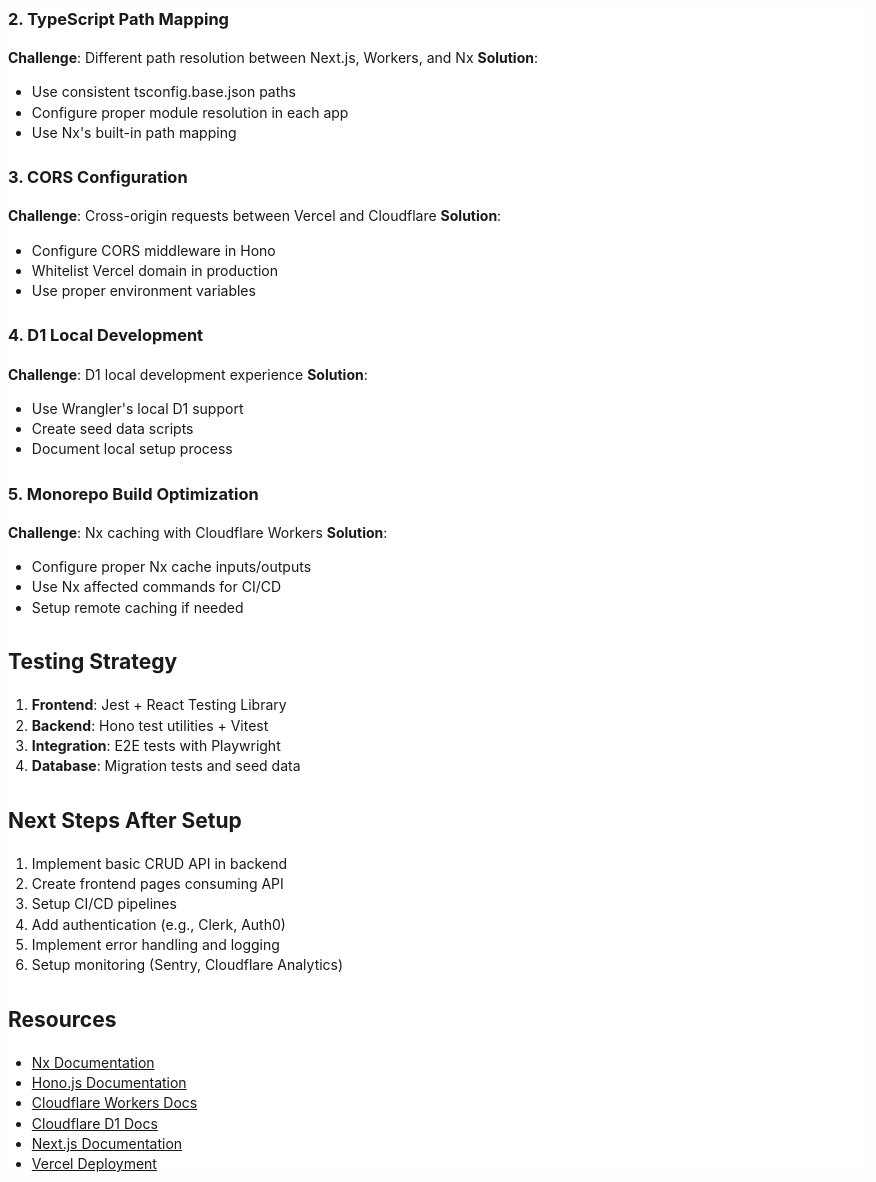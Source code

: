 ### 2. TypeScript Path Mapping
**Challenge**: Different path resolution between Next.js, Workers, and Nx
**Solution**:
- Use consistent tsconfig.base.json paths
- Configure proper module resolution in each app
- Use Nx's built-in path mapping

### 3. CORS Configuration
**Challenge**: Cross-origin requests between Vercel and Cloudflare
**Solution**:
- Configure CORS middleware in Hono
- Whitelist Vercel domain in production
- Use proper environment variables

### 4. D1 Local Development
**Challenge**: D1 local development experience
**Solution**:
- Use Wrangler's local D1 support
- Create seed data scripts
- Document local setup process

### 5. Monorepo Build Optimization
**Challenge**: Nx caching with Cloudflare Workers
**Solution**:
- Configure proper Nx cache inputs/outputs
- Use Nx affected commands for CI/CD
- Setup remote caching if needed

## Testing Strategy

1. **Frontend**: Jest + React Testing Library
2. **Backend**: Hono test utilities + Vitest
3. **Integration**: E2E tests with Playwright
4. **Database**: Migration tests and seed data

## Next Steps After Setup

1. Implement basic CRUD API in backend
2. Create frontend pages consuming API
3. Setup CI/CD pipelines
4. Add authentication (e.g., Clerk, Auth0)
5. Implement error handling and logging
6. Setup monitoring (Sentry, Cloudflare Analytics)

## Resources

- [Nx Documentation](https://nx.dev)
- [Hono.js Documentation](https://hono.dev)
- [Cloudflare Workers Docs](https://developers.cloudflare.com/workers/)
- [Cloudflare D1 Docs](https://developers.cloudflare.com/d1/)
- [Next.js Documentation](https://nextjs.org/docs)
- [Vercel Deployment](https://vercel.com/docs)
